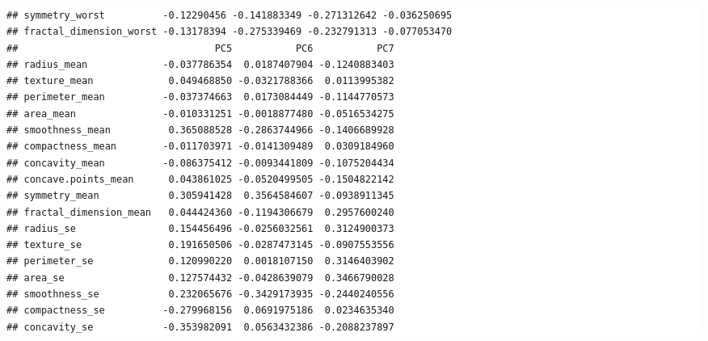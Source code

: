    ## symmetry_worst          -0.12290456 -0.141883349 -0.271312642 -0.036250695
    ## fractal_dimension_worst -0.13178394 -0.275339469 -0.232791313 -0.077053470
    ##                                  PC5           PC6           PC7
    ## radius_mean             -0.037786354  0.0187407904 -0.1240883403
    ## texture_mean             0.049468850 -0.0321788366  0.0113995382
    ## perimeter_mean          -0.037374663  0.0173084449 -0.1144770573
    ## area_mean               -0.010331251 -0.0018877480 -0.0516534275
    ## smoothness_mean          0.365088528 -0.2863744966 -0.1406689928
    ## compactness_mean        -0.011703971 -0.0141309489  0.0309184960
    ## concavity_mean          -0.086375412 -0.0093441809 -0.1075204434
    ## concave.points_mean      0.043861025 -0.0520499505 -0.1504822142
    ## symmetry_mean            0.305941428  0.3564584607 -0.0938911345
    ## fractal_dimension_mean   0.044424360 -0.1194306679  0.2957600240
    ## radius_se                0.154456496 -0.0256032561  0.3124900373
    ## texture_se               0.191650506 -0.0287473145 -0.0907553556
    ## perimeter_se             0.120990220  0.0018107150  0.3146403902
    ## area_se                  0.127574432 -0.0428639079  0.3466790028
    ## smoothness_se            0.232065676 -0.3429173935 -0.2440240556
    ## compactness_se          -0.279968156  0.0691975186  0.0234635340
    ## concavity_se            -0.353982091  0.0563432386 -0.2088237897